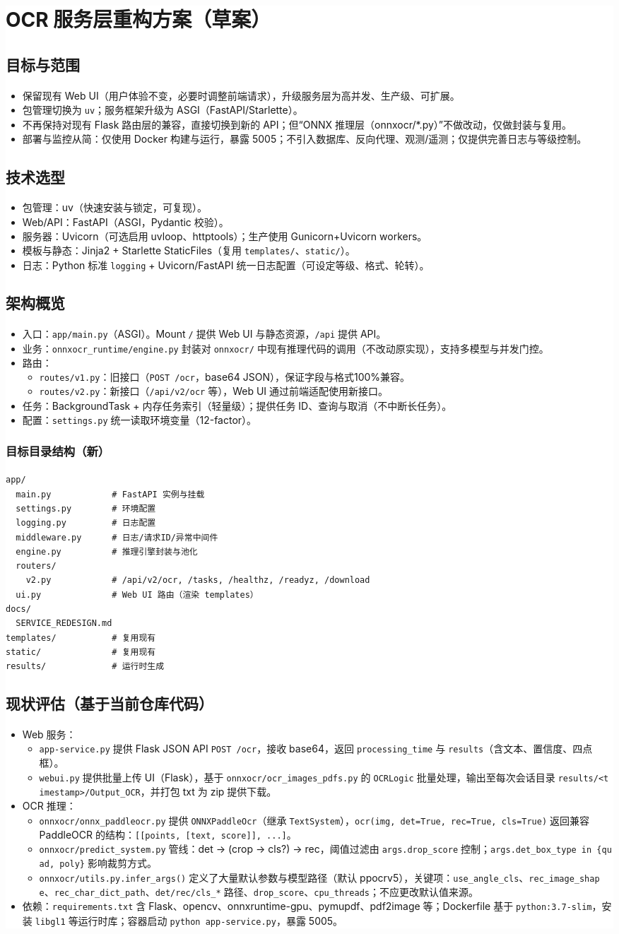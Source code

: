 # OCR 服务层重构方案（草案）

## 目标与范围
- 保留现有 Web UI（用户体验不变，必要时调整前端请求），升级服务层为高并发、生产级、可扩展。
- 包管理切换为 `uv`；服务框架升级为 ASGI（FastAPI/Starlette）。
- 不再保持对现有 Flask 路由层的兼容，直接切换到新的 API；但“ONNX 推理层（onnxocr/*.py）”不做改动，仅做封装与复用。
- 部署与监控从简：仅使用 Docker 构建与运行，暴露 5005；不引入数据库、反向代理、观测/遥测；仅提供完善日志与等级控制。

## 技术选型
- 包管理：uv（快速安装与锁定，可复现）。
- Web/API：FastAPI（ASGI，Pydantic 校验）。
- 服务器：Uvicorn（可选启用 uvloop、httptools）；生产使用 Gunicorn+Uvicorn workers。
- 模板与静态：Jinja2 + Starlette StaticFiles（复用 `templates/`、`static/`）。
- 日志：Python 标准 `logging` + Uvicorn/FastAPI 统一日志配置（可设定等级、格式、轮转）。

## 架构概览
- 入口：`app/main.py`（ASGI）。Mount `/` 提供 Web UI 与静态资源，`/api` 提供 API。
- 业务：`onnxocr_runtime/engine.py` 封装对 `onnxocr/` 中现有推理代码的调用（不改动原实现），支持多模型与并发门控。
- 路由：
  - `routes/v1.py`：旧接口（`POST /ocr`，base64 JSON），保证字段与格式100%兼容。
  - `routes/v2.py`：新接口（`/api/v2/ocr` 等），Web UI 通过前端适配使用新接口。
- 任务：BackgroundTask + 内存任务索引（轻量级）；提供任务 ID、查询与取消（不中断长任务）。
- 配置：`settings.py` 统一读取环境变量（12-factor）。

### 目标目录结构（新）
```
app/
  main.py            # FastAPI 实例与挂载
  settings.py        # 环境配置
  logging.py         # 日志配置
  middleware.py      # 日志/请求ID/异常中间件
  engine.py          # 推理引擎封装与池化
  routers/
    v2.py            # /api/v2/ocr, /tasks, /healthz, /readyz, /download
  ui.py              # Web UI 路由（渲染 templates）
docs/
  SERVICE_REDESIGN.md
templates/           # 复用现有
static/              # 复用现有
results/             # 运行时生成
```

## 现状评估（基于当前仓库代码）
- Web 服务：
  - `app-service.py` 提供 Flask JSON API `POST /ocr`，接收 base64，返回 `processing_time` 与 `results`（含文本、置信度、四点框）。
  - `webui.py` 提供批量上传 UI（Flask），基于 `onnxocr/ocr_images_pdfs.py` 的 `OCRLogic` 批量处理，输出至每次会话目录 `results/<timestamp>/Output_OCR`，并打包 txt 为 zip 提供下载。
- OCR 推理：
  - `onnxocr/onnx_paddleocr.py` 提供 `ONNXPaddleOcr`（继承 `TextSystem`），`ocr(img, det=True, rec=True, cls=True)` 返回兼容 PaddleOCR 的结构：`[[points, [text, score]], ...]`。
  - `onnxocr/predict_system.py` 管线：det -> (crop -> cls?) -> rec，阈值过滤由 `args.drop_score` 控制；`args.det_box_type in {quad, poly}` 影响裁剪方式。
  - `onnxocr/utils.py.infer_args()` 定义了大量默认参数与模型路径（默认 ppocrv5），关键项：`use_angle_cls`、`rec_image_shape`、`rec_char_dict_path`、`det/rec/cls_*` 路径、`drop_score`、`cpu_threads`；不应更改默认值来源。
- 依赖：`requirements.txt` 含 Flask、opencv、onnxruntime-gpu、pymupdf、pdf2image 等；Dockerfile 基于 `python:3.7-slim`，安装 `libgl1` 等运行时库；容器启动 `python app-service.py`，暴露 5005。
